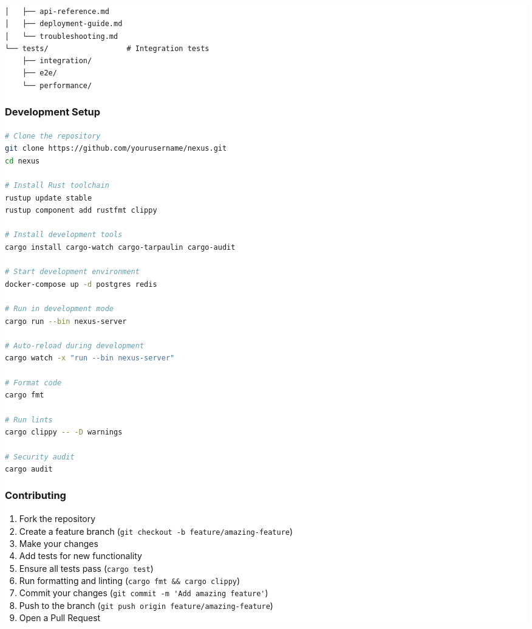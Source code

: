 ```
│   ├── api-reference.md
│   ├── deployment-guide.md
│   └── troubleshooting.md
└── tests/                  # Integration tests
    ├── integration/
    ├── e2e/
    └── performance/
```

### Development Setup
```bash
# Clone the repository
git clone https://github.com/yourusername/nexus.git
cd nexus

# Install Rust toolchain
rustup update stable
rustup component add rustfmt clippy

# Install development tools
cargo install cargo-watch cargo-tarpaulin cargo-audit

# Start development environment
docker-compose up -d postgres redis

# Run in development mode
cargo run --bin nexus-server

# Auto-reload during development
cargo watch -x "run --bin nexus-server"

# Format code
cargo fmt

# Run lints
cargo clippy -- -D warnings

# Security audit
cargo audit
```

### Contributing
1. Fork the repository
2. Create a feature branch (`git checkout -b feature/amazing-feature`)
3. Make your changes
4. Add tests for new functionality
5. Ensure all tests pass (`cargo test`)
6. Run formatting and linting (`cargo fmt && cargo clippy`)
7. Commit your changes (`git commit -m 'Add amazing feature'`)
8. Push to the branch (`git push origin feature/amazing-feature`)
9. Open a Pull Request
